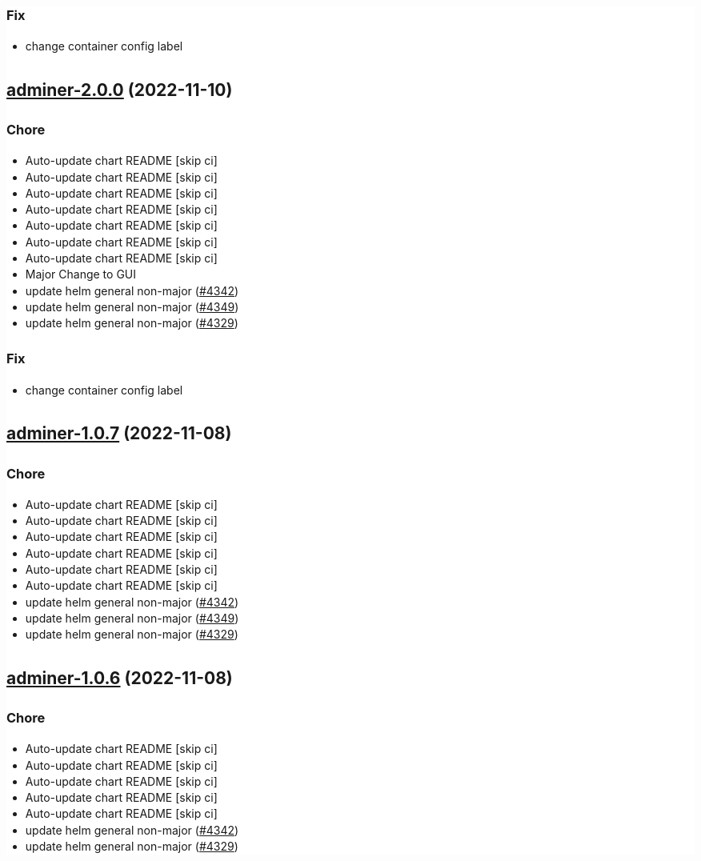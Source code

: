 ### Fix

- change container config label

## [adminer-2.0.0](https://github.com/truecharts/charts/compare/adminer-1.0.4...adminer-2.0.0) (2022-11-10)

### Chore

- Auto-update chart README [skip ci]
- Auto-update chart README [skip ci]
- Auto-update chart README [skip ci]
- Auto-update chart README [skip ci]
- Auto-update chart README [skip ci]
- Auto-update chart README [skip ci]
- Auto-update chart README [skip ci]
- Major Change to GUI
- update helm general non-major ([#4342](https://github.com/truecharts/charts/issues/4342))
- update helm general non-major ([#4349](https://github.com/truecharts/charts/issues/4349))
- update helm general non-major ([#4329](https://github.com/truecharts/charts/issues/4329))

### Fix

- change container config label

## [adminer-1.0.7](https://github.com/truecharts/charts/compare/adminer-1.0.4...adminer-1.0.7) (2022-11-08)

### Chore

- Auto-update chart README [skip ci]
- Auto-update chart README [skip ci]
- Auto-update chart README [skip ci]
- Auto-update chart README [skip ci]
- Auto-update chart README [skip ci]
- Auto-update chart README [skip ci]
- update helm general non-major ([#4342](https://github.com/truecharts/charts/issues/4342))
- update helm general non-major ([#4349](https://github.com/truecharts/charts/issues/4349))
- update helm general non-major ([#4329](https://github.com/truecharts/charts/issues/4329))

## [adminer-1.0.6](https://github.com/truecharts/charts/compare/adminer-1.0.4...adminer-1.0.6) (2022-11-08)

### Chore

- Auto-update chart README [skip ci]
- Auto-update chart README [skip ci]
- Auto-update chart README [skip ci]
- Auto-update chart README [skip ci]
- Auto-update chart README [skip ci]
- update helm general non-major ([#4342](https://github.com/truecharts/charts/issues/4342))
- update helm general non-major ([#4329](https://github.com/truecharts/charts/issues/4329))
